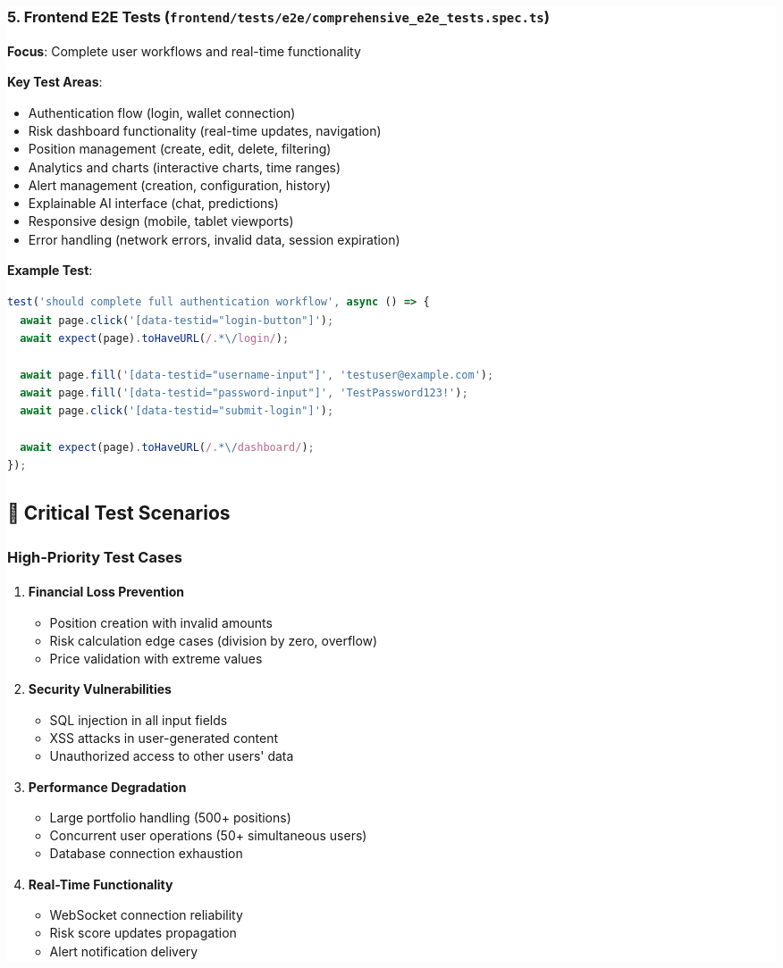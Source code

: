 ### 5. Frontend E2E Tests (`frontend/tests/e2e/comprehensive_e2e_tests.spec.ts`)

**Focus**: Complete user workflows and real-time functionality

**Key Test Areas**:
- Authentication flow (login, wallet connection)
- Risk dashboard functionality (real-time updates, navigation)
- Position management (create, edit, delete, filtering)
- Analytics and charts (interactive charts, time ranges)
- Alert management (creation, configuration, history)
- Explainable AI interface (chat, predictions)
- Responsive design (mobile, tablet viewports)
- Error handling (network errors, invalid data, session expiration)

**Example Test**:
```typescript
test('should complete full authentication workflow', async () => {
  await page.click('[data-testid="login-button"]');
  await expect(page).toHaveURL(/.*\/login/);
  
  await page.fill('[data-testid="username-input"]', 'testuser@example.com');
  await page.fill('[data-testid="password-input"]', 'TestPassword123!');
  await page.click('[data-testid="submit-login"]');
  
  await expect(page).toHaveURL(/.*\/dashboard/);
});
```

## 🎯 Critical Test Scenarios

### High-Priority Test Cases

1. **Financial Loss Prevention**
   - Position creation with invalid amounts
   - Risk calculation edge cases (division by zero, overflow)
   - Price validation with extreme values

2. **Security Vulnerabilities**
   - SQL injection in all input fields
   - XSS attacks in user-generated content
   - Unauthorized access to other users' data

3. **Performance Degradation**
   - Large portfolio handling (500+ positions)
   - Concurrent user operations (50+ simultaneous users)
   - Database connection exhaustion

4. **Real-Time Functionality**
   - WebSocket connection reliability
   - Risk score updates propagation
   - Alert notification delivery
